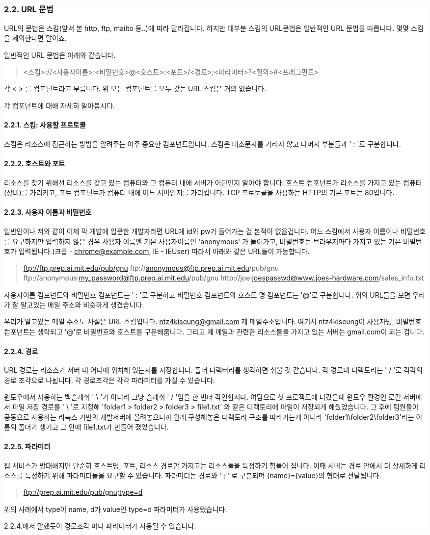 ### 2.2. URL 문법
 URL의 문법은 스킴(앞서 본 http, ftp, mailto 등..)에 따라 달라집니다. 하지만 대부분 스킴의 URL문법은 일반적인 URL 문법을 따릅니다. 몇몇 스킴을 제외한다면 말이죠.

 일반적인 URL 문법은 아래와 같습니다.
 > <스킴>://<사용자이름>:<비밀번호>@<호스트>:<포트>/<경로>;<파라미터>?<질의>#<프래그먼트>

 각 < > 를 컴포넌트라고 부릅니다. 위 모든 컴포넌트를 모두 갖는 URL 스킴은 거의 없습니다. 

 각 컴포넌트에 대해 자세히 알아봅시다.

#### 2.2.1. 스킴: 사용할 프로토콜
 스킴은 리소스에 접근하는 방법을 알려주는 아주 중요한 컴포넌트입니다. 스킴은 대소문자를 가리지 않고 나머지 부분들과 ' : '로 구분합니다.

#### 2.2.2. 호스트와 포트
 리소스를 찾기 위해선 리소스를 갖고 있는 컴퓨터와 그 컴퓨터 내에 서버가 어딘인지 알아야 합니다.
 호스트 컴포넌트가 리소스를 가지고 있는 컴퓨터(장비)를 가리키고, 포트 컴포넌트가 컴퓨터 내에 어느 서버인지를 가리킵니다. 
 TCP 프로토콜을 사용하는 HTTP의 기본 포트는 80입니다. 

#### 2.2.3. 사용자 이름과 비밀번호 
 일반인이나 저와 같이 이제 막 개발에 입문한 개발자라면 URL에 id와 pw가 들어가는 걸 본적이 없을겁니다. 
 어느 스킴에서 사용자 이름이나 비밀번호를 요구하지만 입력하지 않은 경우 사용자 이름엔 기본 사용자이름인 'anonymous' 가 들어가고, 비밀번호는 브라우저마다 가지고 있는 기본 비밀번호가 입력됩니다.(크롬 - chrome@example.com, IE - IEUser) 
 따라서 아래와 같은 URL들이 가능합니다.
> ftp://ftp.prep.ai.mit.edu/pub/gnu
> ftp://anonymous@ftp.prep.ai.mit.edu/pub/gnu
> ftp://anonymous:my_password@ftp.prep.ai.mit.edu/pub/gnu
> http://joe:joespasswd@www.joes-hardware.com/sales_info.txt

 사용자이름 컴포넌트와 비밀번호 컴포넌트는 ' : '로 구분하고 비밀번호 컴포넌트와 호스트 명 컴포넌트는 '@'로 구분합니다. 위의 URL들을 보면 우리가 잘 알고있는 메일 주소와 비슷하게 생겼습니다.

 우리가 알고있는 메일 주소도 사실은 URL 스킴입니다. ntz4kiseung@gmail.com 제 메일주소입니다. 여기서 ntz4kiseung이 사용자명, 비밀번호 컴포넌트는 생략되고 '@'로 비밀번호와 호스트를 구분해줍니다. 그리고 제 메일과 관련한 리소스들을 가지고 있는 서버는 gmail.com이 되는 겁니다.


#### 2.2.4. 경로
 URL 경로는 리소스가 서버 내 어디에 위치해 있는지를 지정합니다. 폴더 디렉터리를 생각하면 쉬울 것 같습니다. 각 경로내 디렉토리는 ' / '로 각각의 경로 조각으로 나뉩니다. 각 경로조각은 각각 파라미터를 가질 수 있습니다.

 윈도우에서 사용하는 백슬래쉬 ' \ '가 아니라 그냥 슬래쉬 ' / '임을 한 번더 각인합시다. 
 여담으로 첫 프로젝트에 나갔을때 윈도우 환경인 로컬 서버에서 파일 저장 경로를 ' \ '로 지정해 'folder1 > folder2 > folder3 > file1.txt' 와 같은 디렉토리에 파일이 저장되게 해뒀었습니다. 그 후에 팀원들이 공동으로 사용하는 리눅스 기반의 개발서버에 올려놓으니까 원래 구성해놓은 디렉토리 구조를 따라가는게 아니라  'folder1\folder2\folder3\'라는 이름의 폴더가 생기고 그 안에 file1.txt가 만들어 졌었습니다.

#### 2.2.5. 파라미터
 웹 서비스가 방대해지면 단순히 호스트명, 포트, 리소스 경로만 가지고는 리소스들을 특정하기 힘들어 집니다. 이때 서버는 경로 안에서 더 상세하게 리소스를 특정하기 위해 파라미터들을 요구할 수 있습니다. 
 파라미터는 경로와 ' ; ' 로 구분되며 {name}={value}의 형태로 전달됩니다. 
> ftp://prep.ai.mit.edu/pub/gnu;type=d

 위의 사례에서 type이 name, d가 value인 type=d 파라미터가 사용됐습니다. 

 2.2.4.에서 말했듯이 경로조각 마다 파라미터가 사용될 수 있습니다.
